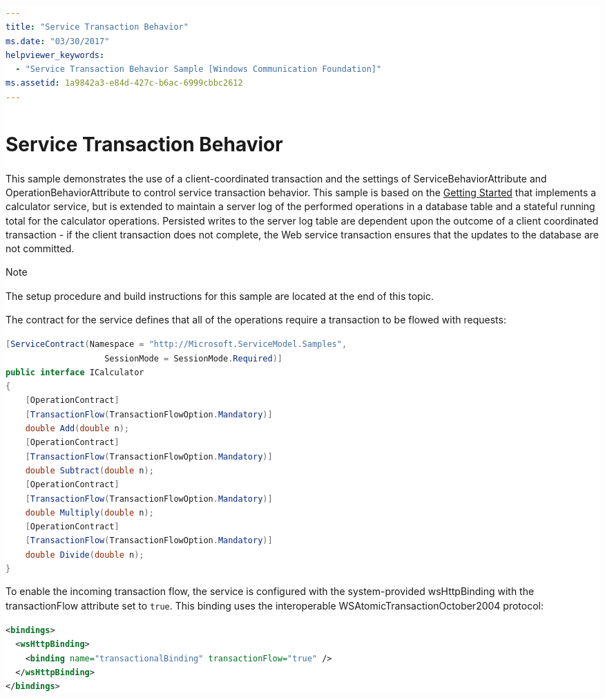 ```yaml
---
title: "Service Transaction Behavior"
ms.date: "03/30/2017"
helpviewer_keywords:
  - "Service Transaction Behavior Sample [Windows Communication Foundation]"
ms.assetid: 1a9842a3-e84d-427c-b6ac-6999cbbc2612
---
```

# Service Transaction Behavior

This sample demonstrates the use of a client-coordinated transaction and the settings of ServiceBehaviorAttribute and OperationBehaviorAttribute to control service transaction behavior. This sample is based on the [Getting Started](getting-started-sample.md) that implements a calculator service, but is extended to maintain a server log of the performed operations in a database table and a stateful running total for the calculator operations. Persisted writes to the server log table are dependent upon the outcome of a client coordinated transaction - if the client transaction does not complete, the Web service transaction ensures that the updates to the database are not committed.

> [!NOTE]
> The setup procedure and build instructions for this sample are located at the end of this topic.

The contract for the service defines that all of the operations require a transaction to be flowed with requests:

```csharp
[ServiceContract(Namespace = "http://Microsoft.ServiceModel.Samples",
                    SessionMode = SessionMode.Required)]
public interface ICalculator
{
    [OperationContract]
    [TransactionFlow(TransactionFlowOption.Mandatory)]
    double Add(double n);
    [OperationContract]
    [TransactionFlow(TransactionFlowOption.Mandatory)]
    double Subtract(double n);
    [OperationContract]
    [TransactionFlow(TransactionFlowOption.Mandatory)]
    double Multiply(double n);
    [OperationContract]
    [TransactionFlow(TransactionFlowOption.Mandatory)]
    double Divide(double n);
}
```

To enable the incoming transaction flow, the service is configured with the system-provided wsHttpBinding with the transactionFlow attribute set to `true`. This binding uses the interoperable WSAtomicTransactionOctober2004 protocol:

```xml
<bindings>
  <wsHttpBinding>
    <binding name="transactionalBinding" transactionFlow="true" />
  </wsHttpBinding>
</bindings>
```
